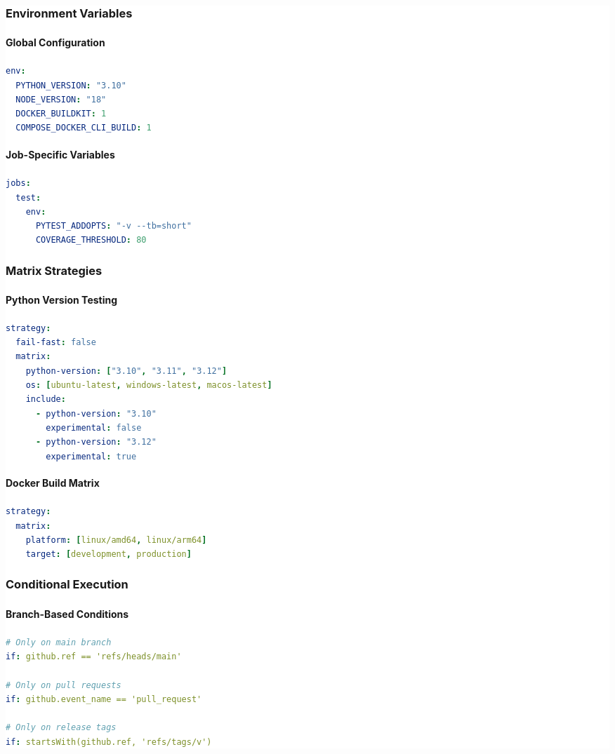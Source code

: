 ### Environment Variables

#### Global Configuration
```yaml
env:
  PYTHON_VERSION: "3.10"
  NODE_VERSION: "18"
  DOCKER_BUILDKIT: 1
  COMPOSE_DOCKER_CLI_BUILD: 1
```

#### Job-Specific Variables
```yaml
jobs:
  test:
    env:
      PYTEST_ADDOPTS: "-v --tb=short"
      COVERAGE_THRESHOLD: 80
```

### Matrix Strategies

#### Python Version Testing
```yaml
strategy:
  fail-fast: false
  matrix:
    python-version: ["3.10", "3.11", "3.12"]
    os: [ubuntu-latest, windows-latest, macos-latest]
    include:
      - python-version: "3.10"
        experimental: false
      - python-version: "3.12"  
        experimental: true
```

#### Docker Build Matrix
```yaml
strategy:
  matrix:
    platform: [linux/amd64, linux/arm64]
    target: [development, production]
```

### Conditional Execution

#### Branch-Based Conditions
```yaml
# Only on main branch
if: github.ref == 'refs/heads/main'

# Only on pull requests
if: github.event_name == 'pull_request'

# Only on release tags
if: startsWith(github.ref, 'refs/tags/v')
```
